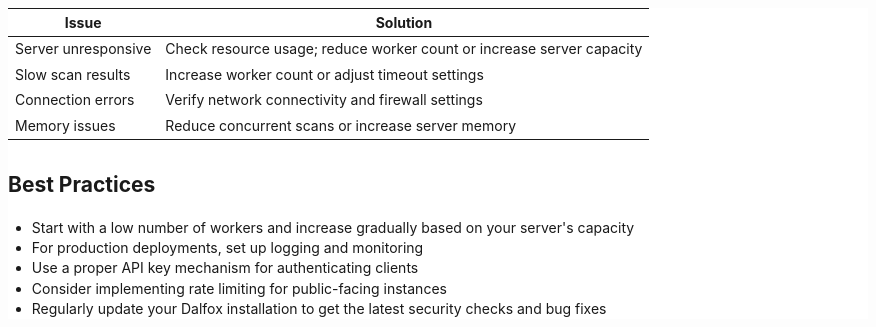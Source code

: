 | Issue | Solution |
|-------|----------|
| Server unresponsive | Check resource usage; reduce worker count or increase server capacity |
| Slow scan results | Increase worker count or adjust timeout settings |
| Connection errors | Verify network connectivity and firewall settings |
| Memory issues | Reduce concurrent scans or increase server memory |

## Best Practices

- Start with a low number of workers and increase gradually based on your server's capacity
- For production deployments, set up logging and monitoring
- Use a proper API key mechanism for authenticating clients
- Consider implementing rate limiting for public-facing instances
- Regularly update your Dalfox installation to get the latest security checks and bug fixes
